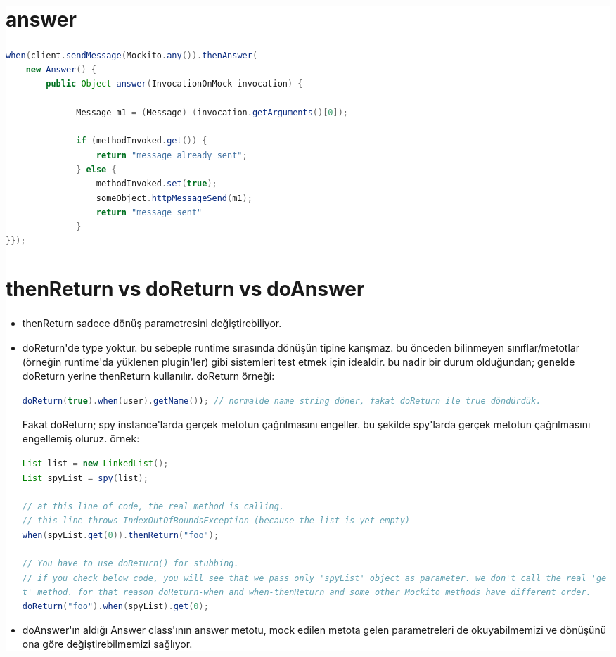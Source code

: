 # answer

```java
when(client.sendMessage(Mockito.any()).thenAnswer(
    new Answer() {
        public Object answer(InvocationOnMock invocation) {
              
              Message m1 = (Message) (invocation.getArguments()[0]);

              if (methodInvoked.get()) {
                  return "message already sent";
              } else {
                  methodInvoked.set(true);
                  someObject.httpMessageSend(m1);
                  return "message sent"
              }
}});
```

# thenReturn vs doReturn vs doAnswer

- thenReturn sadece dönüş parametresini değiştirebiliyor.

- doReturn'de type yoktur. bu sebeple runtime sırasında dönüşün tipine karışmaz. bu önceden bilinmeyen sınıflar/metotlar (örneğin runtime'da yüklenen plugin'ler) gibi sistemleri test etmek için idealdir. bu nadir bir durum olduğundan; genelde doReturn yerine thenReturn kullanılır. doReturn örneği:

  ```java
  doReturn(true).when(user).getName()); // normalde name string döner, fakat doReturn ile true döndürdük.
  ```

  Fakat doReturn; spy instance'larda gerçek metotun çağrılmasını engeller. bu şekilde spy'larda gerçek metotun çağrılmasını engellemiş oluruz. örnek:

  ```java
  List list = new LinkedList();
  List spyList = spy(list);

  // at this line of code, the real method is calling.
  // this line throws IndexOutOfBoundsException (because the list is yet empty)
  when(spyList.get(0)).thenReturn("foo");

  // You have to use doReturn() for stubbing.
  // if you check below code, you will see that we pass only 'spyList' object as parameter. we don't call the real 'get' method. for that reason doReturn-when and when-thenReturn and some other Mockito methods have different order.
  doReturn("foo").when(spyList).get(0);
  ```

- doAnswer'ın aldığı Answer class'ının answer metotu, mock edilen metota gelen parametreleri de okuyabilmemizi ve dönüşünü ona göre değiştirebilmemizi sağlıyor.
